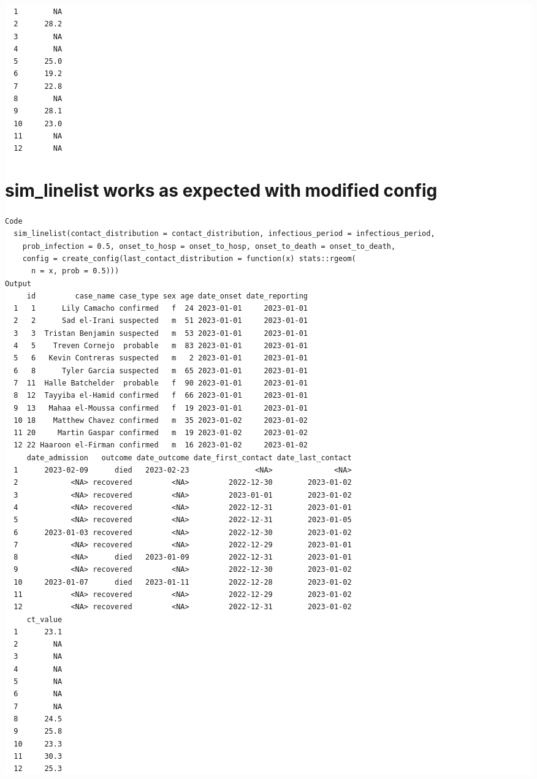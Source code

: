       1        NA
      2      28.2
      3        NA
      4        NA
      5      25.0
      6      19.2
      7      22.8
      8        NA
      9      28.1
      10     23.0
      11       NA
      12       NA

# sim_linelist works as expected with modified config

    Code
      sim_linelist(contact_distribution = contact_distribution, infectious_period = infectious_period,
        prob_infection = 0.5, onset_to_hosp = onset_to_hosp, onset_to_death = onset_to_death,
        config = create_config(last_contact_distribution = function(x) stats::rgeom(
          n = x, prob = 0.5)))
    Output
         id         case_name case_type sex age date_onset date_reporting
      1   1      Lily Camacho confirmed   f  24 2023-01-01     2023-01-01
      2   2      Sad el-Irani suspected   m  51 2023-01-01     2023-01-01
      3   3  Tristan Benjamin suspected   m  53 2023-01-01     2023-01-01
      4   5    Treven Cornejo  probable   m  83 2023-01-01     2023-01-01
      5   6   Kevin Contreras suspected   m   2 2023-01-01     2023-01-01
      6   8      Tyler Garcia suspected   m  65 2023-01-01     2023-01-01
      7  11  Halle Batchelder  probable   f  90 2023-01-01     2023-01-01
      8  12  Tayyiba el-Hamid confirmed   f  66 2023-01-01     2023-01-01
      9  13   Mahaa el-Moussa confirmed   f  19 2023-01-01     2023-01-01
      10 18    Matthew Chavez confirmed   m  35 2023-01-02     2023-01-02
      11 20     Martin Gaspar confirmed   m  19 2023-01-02     2023-01-02
      12 22 Haaroon el-Firman confirmed   m  16 2023-01-02     2023-01-02
         date_admission   outcome date_outcome date_first_contact date_last_contact
      1      2023-02-09      died   2023-02-23               <NA>              <NA>
      2            <NA> recovered         <NA>         2022-12-30        2023-01-02
      3            <NA> recovered         <NA>         2023-01-01        2023-01-02
      4            <NA> recovered         <NA>         2022-12-31        2023-01-01
      5            <NA> recovered         <NA>         2022-12-31        2023-01-05
      6      2023-01-03 recovered         <NA>         2022-12-30        2023-01-02
      7            <NA> recovered         <NA>         2022-12-29        2023-01-01
      8            <NA>      died   2023-01-09         2022-12-31        2023-01-01
      9            <NA> recovered         <NA>         2022-12-30        2023-01-02
      10     2023-01-07      died   2023-01-11         2022-12-28        2023-01-02
      11           <NA> recovered         <NA>         2022-12-29        2023-01-02
      12           <NA> recovered         <NA>         2022-12-31        2023-01-02
         ct_value
      1      23.1
      2        NA
      3        NA
      4        NA
      5        NA
      6        NA
      7        NA
      8      24.5
      9      25.8
      10     23.3
      11     30.3
      12     25.3
